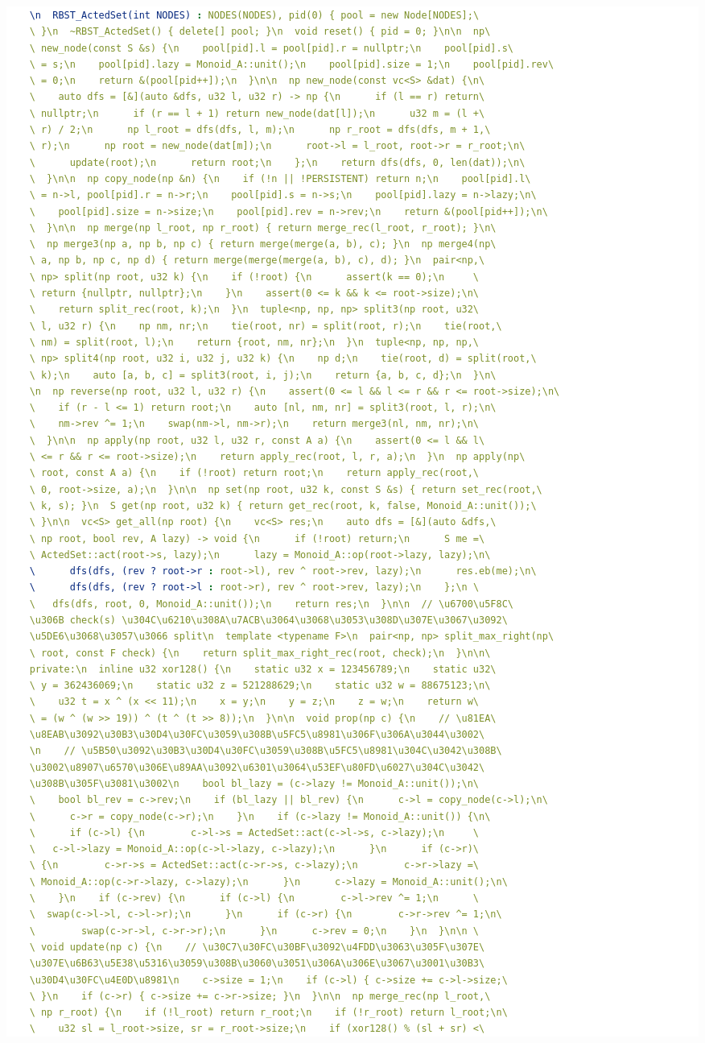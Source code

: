 ```yaml
    \n  RBST_ActedSet(int NODES) : NODES(NODES), pid(0) { pool = new Node[NODES];\
    \ }\n  ~RBST_ActedSet() { delete[] pool; }\n  void reset() { pid = 0; }\n\n  np\
    \ new_node(const S &s) {\n    pool[pid].l = pool[pid].r = nullptr;\n    pool[pid].s\
    \ = s;\n    pool[pid].lazy = Monoid_A::unit();\n    pool[pid].size = 1;\n    pool[pid].rev\
    \ = 0;\n    return &(pool[pid++]);\n  }\n\n  np new_node(const vc<S> &dat) {\n\
    \    auto dfs = [&](auto &dfs, u32 l, u32 r) -> np {\n      if (l == r) return\
    \ nullptr;\n      if (r == l + 1) return new_node(dat[l]);\n      u32 m = (l +\
    \ r) / 2;\n      np l_root = dfs(dfs, l, m);\n      np r_root = dfs(dfs, m + 1,\
    \ r);\n      np root = new_node(dat[m]);\n      root->l = l_root, root->r = r_root;\n\
    \      update(root);\n      return root;\n    };\n    return dfs(dfs, 0, len(dat));\n\
    \  }\n\n  np copy_node(np &n) {\n    if (!n || !PERSISTENT) return n;\n    pool[pid].l\
    \ = n->l, pool[pid].r = n->r;\n    pool[pid].s = n->s;\n    pool[pid].lazy = n->lazy;\n\
    \    pool[pid].size = n->size;\n    pool[pid].rev = n->rev;\n    return &(pool[pid++]);\n\
    \  }\n\n  np merge(np l_root, np r_root) { return merge_rec(l_root, r_root); }\n\
    \  np merge3(np a, np b, np c) { return merge(merge(a, b), c); }\n  np merge4(np\
    \ a, np b, np c, np d) { return merge(merge(merge(a, b), c), d); }\n  pair<np,\
    \ np> split(np root, u32 k) {\n    if (!root) {\n      assert(k == 0);\n     \
    \ return {nullptr, nullptr};\n    }\n    assert(0 <= k && k <= root->size);\n\
    \    return split_rec(root, k);\n  }\n  tuple<np, np, np> split3(np root, u32\
    \ l, u32 r) {\n    np nm, nr;\n    tie(root, nr) = split(root, r);\n    tie(root,\
    \ nm) = split(root, l);\n    return {root, nm, nr};\n  }\n  tuple<np, np, np,\
    \ np> split4(np root, u32 i, u32 j, u32 k) {\n    np d;\n    tie(root, d) = split(root,\
    \ k);\n    auto [a, b, c] = split3(root, i, j);\n    return {a, b, c, d};\n  }\n\
    \n  np reverse(np root, u32 l, u32 r) {\n    assert(0 <= l && l <= r && r <= root->size);\n\
    \    if (r - l <= 1) return root;\n    auto [nl, nm, nr] = split3(root, l, r);\n\
    \    nm->rev ^= 1;\n    swap(nm->l, nm->r);\n    return merge3(nl, nm, nr);\n\
    \  }\n\n  np apply(np root, u32 l, u32 r, const A a) {\n    assert(0 <= l && l\
    \ <= r && r <= root->size);\n    return apply_rec(root, l, r, a);\n  }\n  np apply(np\
    \ root, const A a) {\n    if (!root) return root;\n    return apply_rec(root,\
    \ 0, root->size, a);\n  }\n\n  np set(np root, u32 k, const S &s) { return set_rec(root,\
    \ k, s); }\n  S get(np root, u32 k) { return get_rec(root, k, false, Monoid_A::unit());\
    \ }\n\n  vc<S> get_all(np root) {\n    vc<S> res;\n    auto dfs = [&](auto &dfs,\
    \ np root, bool rev, A lazy) -> void {\n      if (!root) return;\n      S me =\
    \ ActedSet::act(root->s, lazy);\n      lazy = Monoid_A::op(root->lazy, lazy);\n\
    \      dfs(dfs, (rev ? root->r : root->l), rev ^ root->rev, lazy);\n      res.eb(me);\n\
    \      dfs(dfs, (rev ? root->l : root->r), rev ^ root->rev, lazy);\n    };\n \
    \   dfs(dfs, root, 0, Monoid_A::unit());\n    return res;\n  }\n\n  // \u6700\u5F8C\
    \u306B check(s) \u304C\u6210\u308A\u7ACB\u3064\u3068\u3053\u308D\u307E\u3067\u3092\
    \u5DE6\u3068\u3057\u3066 split\n  template <typename F>\n  pair<np, np> split_max_right(np\
    \ root, const F check) {\n    return split_max_right_rec(root, check);\n  }\n\n\
    private:\n  inline u32 xor128() {\n    static u32 x = 123456789;\n    static u32\
    \ y = 362436069;\n    static u32 z = 521288629;\n    static u32 w = 88675123;\n\
    \    u32 t = x ^ (x << 11);\n    x = y;\n    y = z;\n    z = w;\n    return w\
    \ = (w ^ (w >> 19)) ^ (t ^ (t >> 8));\n  }\n\n  void prop(np c) {\n    // \u81EA\
    \u8EAB\u3092\u30B3\u30D4\u30FC\u3059\u308B\u5FC5\u8981\u306F\u306A\u3044\u3002\
    \n    // \u5B50\u3092\u30B3\u30D4\u30FC\u3059\u308B\u5FC5\u8981\u304C\u3042\u308B\
    \u3002\u8907\u6570\u306E\u89AA\u3092\u6301\u3064\u53EF\u80FD\u6027\u304C\u3042\
    \u308B\u305F\u3081\u3002\n    bool bl_lazy = (c->lazy != Monoid_A::unit());\n\
    \    bool bl_rev = c->rev;\n    if (bl_lazy || bl_rev) {\n      c->l = copy_node(c->l);\n\
    \      c->r = copy_node(c->r);\n    }\n    if (c->lazy != Monoid_A::unit()) {\n\
    \      if (c->l) {\n        c->l->s = ActedSet::act(c->l->s, c->lazy);\n     \
    \   c->l->lazy = Monoid_A::op(c->l->lazy, c->lazy);\n      }\n      if (c->r)\
    \ {\n        c->r->s = ActedSet::act(c->r->s, c->lazy);\n        c->r->lazy =\
    \ Monoid_A::op(c->r->lazy, c->lazy);\n      }\n      c->lazy = Monoid_A::unit();\n\
    \    }\n    if (c->rev) {\n      if (c->l) {\n        c->l->rev ^= 1;\n      \
    \  swap(c->l->l, c->l->r);\n      }\n      if (c->r) {\n        c->r->rev ^= 1;\n\
    \        swap(c->r->l, c->r->r);\n      }\n      c->rev = 0;\n    }\n  }\n\n \
    \ void update(np c) {\n    // \u30C7\u30FC\u30BF\u3092\u4FDD\u3063\u305F\u307E\
    \u307E\u6B63\u5E38\u5316\u3059\u308B\u3060\u3051\u306A\u306E\u3067\u3001\u30B3\
    \u30D4\u30FC\u4E0D\u8981\n    c->size = 1;\n    if (c->l) { c->size += c->l->size;\
    \ }\n    if (c->r) { c->size += c->r->size; }\n  }\n\n  np merge_rec(np l_root,\
    \ np r_root) {\n    if (!l_root) return r_root;\n    if (!r_root) return l_root;\n\
    \    u32 sl = l_root->size, sr = r_root->size;\n    if (xor128() % (sl + sr) <\
```